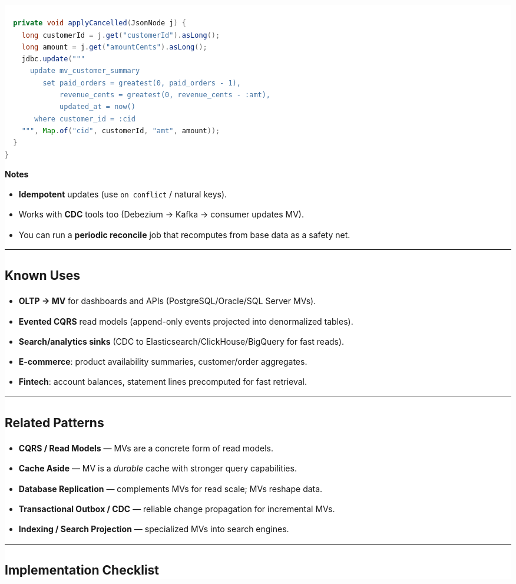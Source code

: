```java

  private void applyCancelled(JsonNode j) {
    long customerId = j.get("customerId").asLong();
    long amount = j.get("amountCents").asLong();
    jdbc.update("""
      update mv_customer_summary
         set paid_orders = greatest(0, paid_orders - 1),
             revenue_cents = greatest(0, revenue_cents - :amt),
             updated_at = now()
       where customer_id = :cid
    """, Map.of("cid", customerId, "amt", amount));
  }
}
```

**Notes**

-   **Idempotent** updates (use `on conflict` / natural keys).
    
-   Works with **CDC** tools too (Debezium → Kafka → consumer updates MV).
    
-   You can run a **periodic reconcile** job that recomputes from base data as a safety net.
    

---

## Known Uses

-   **OLTP → MV** for dashboards and APIs (PostgreSQL/Oracle/SQL Server MVs).
    
-   **Evented CQRS** read models (append-only events projected into denormalized tables).
    
-   **Search/analytics sinks** (CDC to Elasticsearch/ClickHouse/BigQuery for fast reads).
    
-   **E-commerce**: product availability summaries, customer/order aggregates.
    
-   **Fintech**: account balances, statement lines precomputed for fast retrieval.
    

---

## Related Patterns

-   **CQRS / Read Models** — MVs are a concrete form of read models.
    
-   **Cache Aside** — MV is a *durable* cache with stronger query capabilities.
    
-   **Database Replication** — complements MVs for read scale; MVs reshape data.
    
-   **Transactional Outbox / CDC** — reliable change propagation for incremental MVs.
    
-   **Indexing / Search Projection** — specialized MVs into search engines.
    

---

## Implementation Checklist
